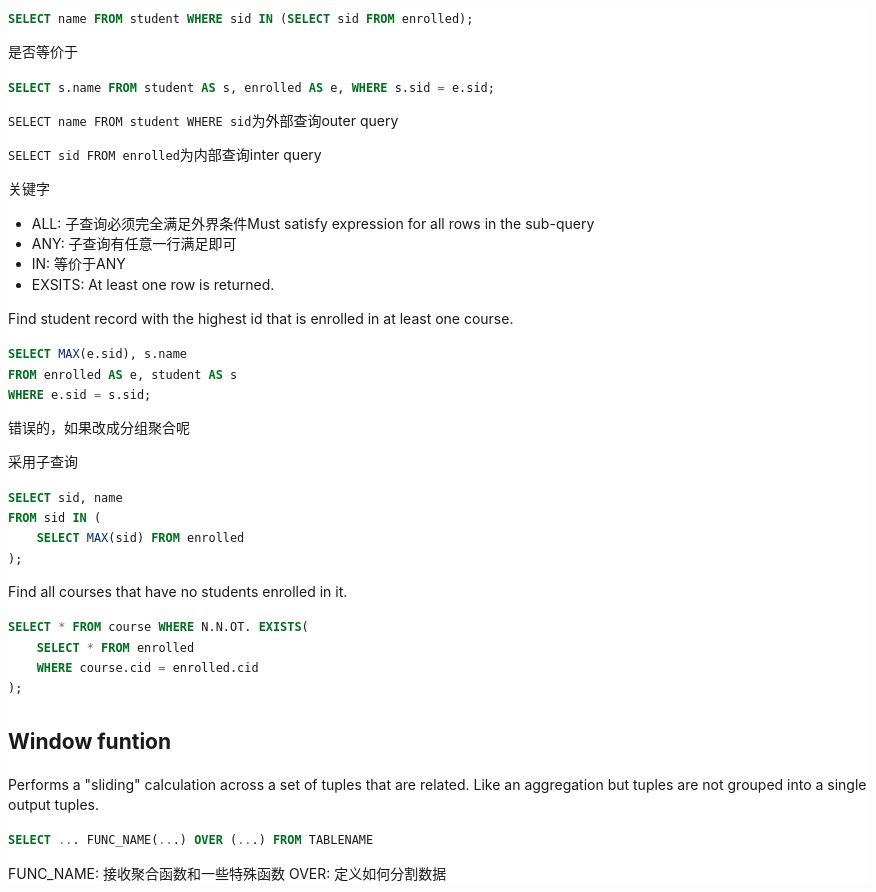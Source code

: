 ```sql
SELECT name FROM student WHERE sid IN (SELECT sid FROM enrolled);
```

是否等价于

```sql
SELECT s.name FROM student AS s, enrolled AS e, WHERE s.sid = e.sid;
```

`SELECT name FROM student WHERE sid`为外部查询outer query

`SELECT sid FROM enrolled`为内部查询inter query

关键字

* ALL: 子查询必须完全满足外界条件Must satisfy expression for all rows in the sub-query
* ANY: 子查询有任意一行满足即可
* IN: 等价于ANY
* EXSITS: At least one row is returned.

Find student record with the highest id that is enrolled in at least one course.

```sql
SELECT MAX(e.sid), s.name
FROM enrolled AS e, student AS s
WHERE e.sid = s.sid;
```

错误的，如果改成分组聚合呢

采用子查询

```sql
SELECT sid, name
FROM sid IN (
    SELECT MAX(sid) FROM enrolled
);
```

Find all courses that have no students enrolled in it.

```sql
SELECT * FROM course WHERE N.N.OT. EXISTS(
    SELECT * FROM enrolled
    WHERE course.cid = enrolled.cid
);
```

## Window funtion

Performs a "sliding" calculation across a set of tuples that are related.
Like an aggregation but tuples are not grouped into a single output tuples.

```sql
SELECT ... FUNC_NAME(...) OVER (...) FROM TABLENAME
```

FUNC_NAME: 接收聚合函数和一些特殊函数
OVER: 定义如何分割数据
